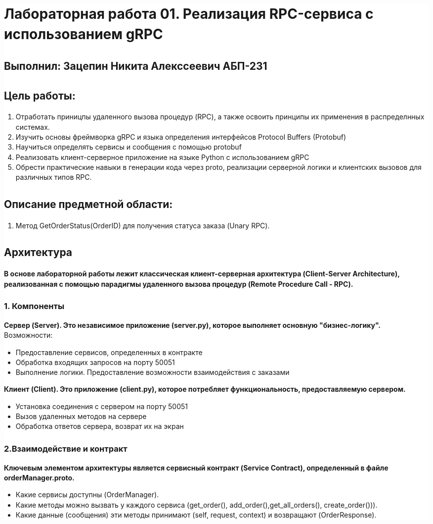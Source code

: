 # Лабораторная работа 01. Реализация RPC-сервиса с использованием gRPC
## Выполнил: Зацепин Никита Алекссеевич АБП-231
## Цель работы:
1. Отработать приницпы удаленного вызова процедур (RPC), а также освоить принципы их применения в распределнных системах.
2. Изучить основы фреймворка gRPC и языка определения интерфейсов Protocol Buffers (Protobuf)
3. Научиться определять сервисы и сообщения с помощью protobuf
4. Реализовать клиент-серверное приложение на языке Python с использованием gRPC
5. Обрести практические навыки в генерации кода через proto, реализации серверной логики и клиентских вызовов для различных типов RPC.
## Описание предметной области:
1. Метод GetOrderStatus(OrderID) для получения
статуса заказа (Unary RPC).
## Архитектура
**В основе лабораторной работы лежит классическая клиент-серверная архитектура (Client-Server
Architecture), реализованная с помощью парадигмы удаленного вызова процедур (Remote Procedure Call - RPC).**
### 1. Компоненты 
**Сервер (Server). Это независимое приложение (server.py), которое выполняет основную "бизнес-логику".**\
Возможности:
* Предоставление сервисов, определенных в контракте
* Обработка входящих запросов на порту 50051
* Выполнение логики. Предоставление возможности взаимодействия с заказами

**Клиент (Client). Это приложение (client.py), которое потребляет функциональность, предоставляемую сервером.**
* Установка соединения с сервером на порту 50051
* Вызов удаленных методов на сервере
* Обработка ответов сервера, возврат их на экран
### 2.Взаимодействие и контракт
**Ключевым элементом архитектуры
является сервисный контракт (Service Contract), определенный в
файле orderManager.proto.**
* Какие сервисы доступны (OrderManager).
* Какие методы можно вызвать у каждого сервиса (get_order(), add_order(),get_all_orders(), create_order())).
* Какие данные (сообщения) эти методы принимают (self, request, context) и возвращают (OrderResponse).
